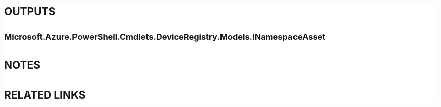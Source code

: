 ## OUTPUTS

### Microsoft.Azure.PowerShell.Cmdlets.DeviceRegistry.Models.INamespaceAsset

## NOTES

## RELATED LINKS

